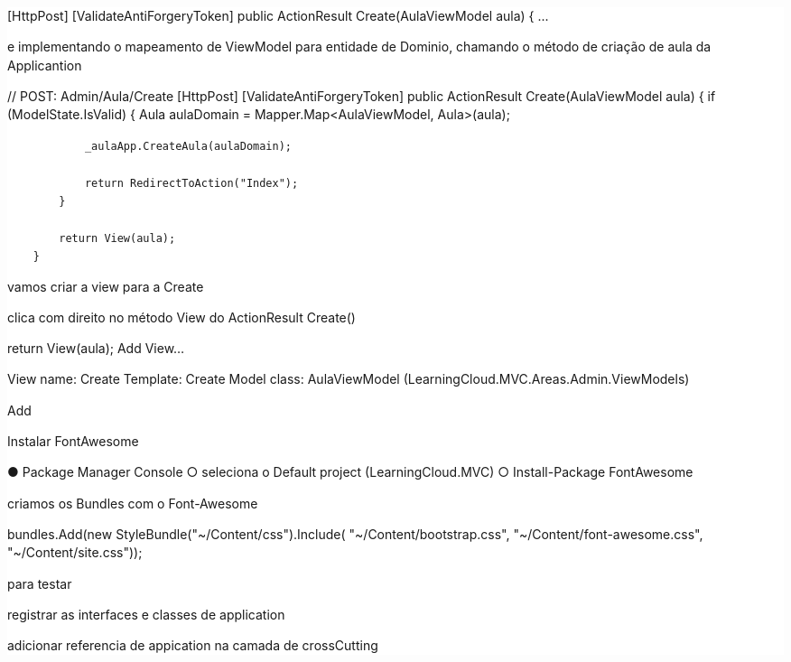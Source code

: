 [HttpPost]
[ValidateAntiForgeryToken]
public ActionResult Create(AulaViewModel aula)
{
... 

e implementando o mapeamento de ViewModel para entidade de Dominio, chamando o método de criação de aula da Applicantion

// POST: Admin/Aula/Create
        [HttpPost]
        [ValidateAntiForgeryToken]
        public ActionResult Create(AulaViewModel aula)
        {
            if (ModelState.IsValid)
            {
                Aula aulaDomain = Mapper.Map<AulaViewModel, Aula>(aula);

                _aulaApp.CreateAula(aulaDomain);

                return RedirectToAction("Index");
            }
            
            return View(aula);
        }

vamos criar a view para a Create

clica com direito no método View do ActionResult Create()

return View(aula);
Add View…

View name: Create
Template: Create
Model class: AulaViewModel (LearningCloud.MVC.Areas.Admin.ViewModels)

Add



Instalar FontAwesome

●	Package Manager Console
○	seleciona o Default project (LearningCloud.MVC)
○	Install-Package FontAwesome

criamos os Bundles com o Font-Awesome

bundles.Add(new StyleBundle("~/Content/css").Include(
                      "~/Content/bootstrap.css",
                      "~/Content/font-awesome.css",
                      "~/Content/site.css"));


para testar

registrar as interfaces e classes de application

adicionar referencia de appication na camada de crossCutting
